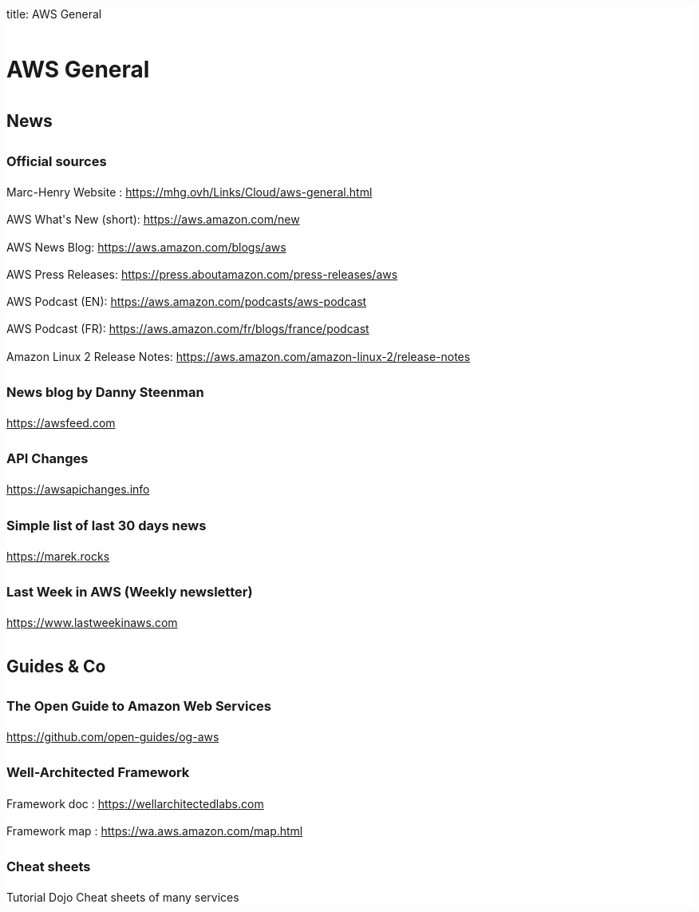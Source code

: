 title: AWS General

# AWS General

## News

### Official sources

Marc-Henry Website : <https://mhg.ovh/Links/Cloud/aws-general.html>

AWS What's New (short): <https://aws.amazon.com/new>

AWS News Blog: <https://aws.amazon.com/blogs/aws>

AWS Press Releases: <https://press.aboutamazon.com/press-releases/aws>

AWS Podcast (EN): <https://aws.amazon.com/podcasts/aws-podcast>

AWS Podcast (FR): <https://aws.amazon.com/fr/blogs/france/podcast>

Amazon Linux 2 Release Notes: <https://aws.amazon.com/amazon-linux-2/release-notes>

### News blog by Danny Steenman

<https://awsfeed.com>

### API Changes

<https://awsapichanges.info>

### Simple list of last 30 days news

<https://marek.rocks>

### Last Week in AWS (Weekly newsletter)

<https://www.lastweekinaws.com>

## Guides & Co

### The Open Guide to Amazon Web Services

<https://github.com/open-guides/og-aws>

### Well-Architected Framework

Framework doc : <https://wellarchitectedlabs.com>

Framework map : <https://wa.aws.amazon.com/map.html>

### Cheat sheets

Tutorial Dojo Cheat sheets of many services
